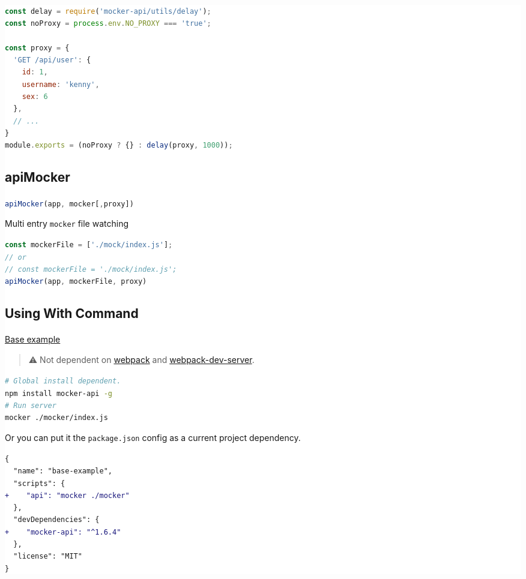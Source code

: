 ```js
const delay = require('mocker-api/utils/delay');
const noProxy = process.env.NO_PROXY === 'true';

const proxy = {
  'GET /api/user': {
    id: 1,
    username: 'kenny',
    sex: 6
  },
  // ...
}
module.exports = (noProxy ? {} : delay(proxy, 1000));
```

## apiMocker

```js
apiMocker(app, mocker[,proxy])
```

Multi entry `mocker` file watching

```js
const mockerFile = ['./mock/index.js'];
// or
// const mockerFile = './mock/index.js';
apiMocker(app, mockerFile, proxy)
```

## Using With Command

[Base example](example/base)

>⚠️  Not dependent on [webpack](https://github.com/webpack/webpack) and [webpack-dev-server](https://github.com/webpack/webpack-dev-server). 

```bash
# Global install dependent.
npm install mocker-api -g
# Run server
mocker ./mocker/index.js
```

Or you can put it the `package.json` config as a current project dependency.

```diff
{
  "name": "base-example",
  "scripts": {
+    "api": "mocker ./mocker"
  },
  "devDependencies": {
+    "mocker-api": "^1.6.4"
  },
  "license": "MIT"
}
```
